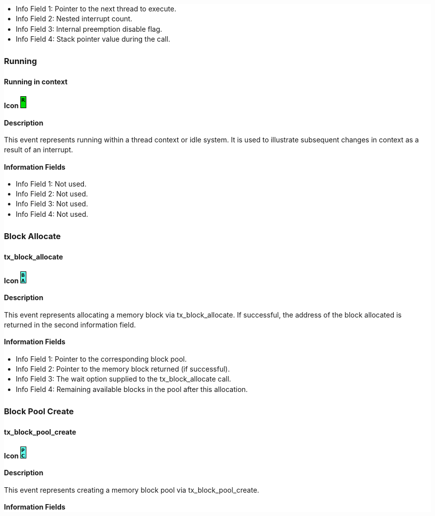 - Info Field 1: Pointer to the next thread to execute.
- Info Field 2: Nested interrupt count.
- Info Field 3: Internal preemption disable flag.
- Info Field 4: Stack pointer value during the call.

### Running

#### Running in context

**Icon** ![Running icon](./media/user-guide/tx-events/image6.png)

**Description**

This event represents running within a thread context or idle system. It is used to illustrate subsequent changes in context as a result of an interrupt.

**Information Fields**
- Info Field 1: Not used.
- Info Field 2: Not used.
- Info Field 3: Not used.
- Info Field 4: Not used.

### Block Allocate 

#### tx_block_allocate

**Icon** ![Block allocate icon](./media/user-guide/tx-events/image7.png)

**Description**

This event represents allocating a memory block via tx_block_allocate. If successful, the address of the block allocated is returned in the second information field.

**Information Fields**
- Info Field 1: Pointer to the corresponding block pool.
- Info Field 2: Pointer to the memory block returned (if successful).
- Info Field 3: The wait option supplied to the tx_block_allocate call.
- Info Field 4: Remaining available blocks in the pool after this allocation.

### Block Pool Create

#### tx_block_pool_create

**Icon** ![Block pool create icon](./media/user-guide/tx-events/image8.png)

**Description**

This event represents creating a memory block pool via tx_block_pool_create.

**Information Fields**
